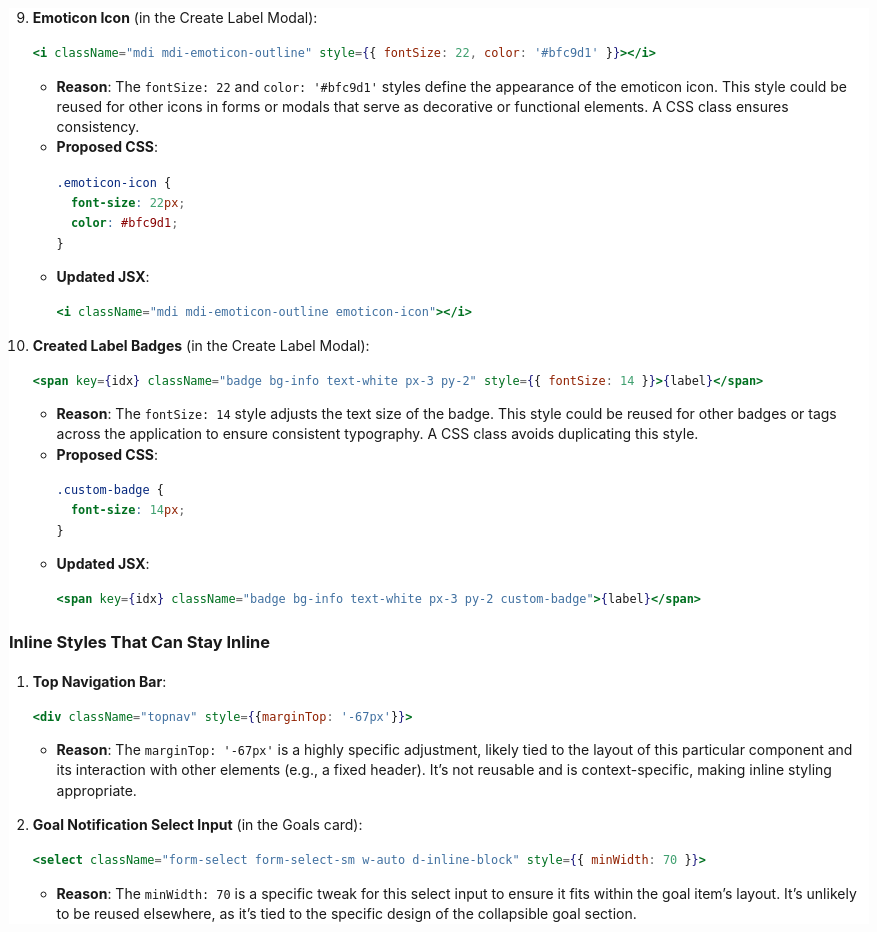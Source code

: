 9. **Emoticon Icon** (in the Create Label Modal):
   ```jsx
   <i className="mdi mdi-emoticon-outline" style={{ fontSize: 22, color: '#bfc9d1' }}></i>
   ```
   - **Reason**: The `fontSize: 22` and `color: '#bfc9d1'` styles define the appearance of the emoticon icon. This style could be reused for other icons in forms or modals that serve as decorative or functional elements. A CSS class ensures consistency.
   - **Proposed CSS**:
     ```css
     .emoticon-icon {
       font-size: 22px;
       color: #bfc9d1;
     }
     ```
   - **Updated JSX**:
     ```jsx
     <i className="mdi mdi-emoticon-outline emoticon-icon"></i>
     ```

10. **Created Label Badges** (in the Create Label Modal):
    ```jsx
    <span key={idx} className="badge bg-info text-white px-3 py-2" style={{ fontSize: 14 }}>{label}</span>
    ```
    - **Reason**: The `fontSize: 14` style adjusts the text size of the badge. This style could be reused for other badges or tags across the application to ensure consistent typography. A CSS class avoids duplicating this style.
    - **Proposed CSS**:
      ```css
      .custom-badge {
        font-size: 14px;
      }
      ```
    - **Updated JSX**:
      ```jsx
      <span key={idx} className="badge bg-info text-white px-3 py-2 custom-badge">{label}</span>
      ```

### Inline Styles That Can Stay Inline

1. **Top Navigation Bar**:
   ```jsx
   <div className="topnav" style={{marginTop: '-67px'}}>
   ```
   - **Reason**: The `marginTop: '-67px'` is a highly specific adjustment, likely tied to the layout of this particular component and its interaction with other elements (e.g., a fixed header). It’s not reusable and is context-specific, making inline styling appropriate.

2. **Goal Notification Select Input** (in the Goals card):
   ```jsx
   <select className="form-select form-select-sm w-auto d-inline-block" style={{ minWidth: 70 }}>
   ```
   - **Reason**: The `minWidth: 70` is a specific tweak for this select input to ensure it fits within the goal item’s layout. It’s unlikely to be reused elsewhere, as it’s tied to the specific design of the collapsible goal section.
